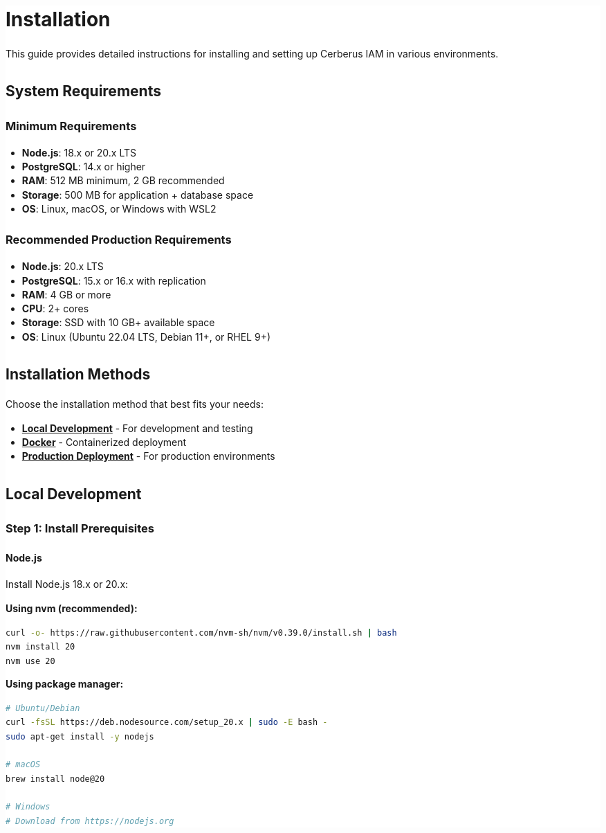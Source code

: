 # Installation

This guide provides detailed instructions for installing and setting up Cerberus IAM in various environments.

## System Requirements

### Minimum Requirements

- **Node.js**: 18.x or 20.x LTS
- **PostgreSQL**: 14.x or higher
- **RAM**: 512 MB minimum, 2 GB recommended
- **Storage**: 500 MB for application + database space
- **OS**: Linux, macOS, or Windows with WSL2

### Recommended Production Requirements

- **Node.js**: 20.x LTS
- **PostgreSQL**: 15.x or 16.x with replication
- **RAM**: 4 GB or more
- **CPU**: 2+ cores
- **Storage**: SSD with 10 GB+ available space
- **OS**: Linux (Ubuntu 22.04 LTS, Debian 11+, or RHEL 9+)

## Installation Methods

Choose the installation method that best fits your needs:

- [**Local Development**](#local-development) - For development and testing
- [**Docker**](#docker-installation) - Containerized deployment
- [**Production Deployment**](#production-deployment) - For production environments

## Local Development

### Step 1: Install Prerequisites

#### Node.js

Install Node.js 18.x or 20.x:

**Using nvm (recommended):**

```bash
curl -o- https://raw.githubusercontent.com/nvm-sh/nvm/v0.39.0/install.sh | bash
nvm install 20
nvm use 20
```

**Using package manager:**

```bash
# Ubuntu/Debian
curl -fsSL https://deb.nodesource.com/setup_20.x | sudo -E bash -
sudo apt-get install -y nodejs

# macOS
brew install node@20

# Windows
# Download from https://nodejs.org
```
